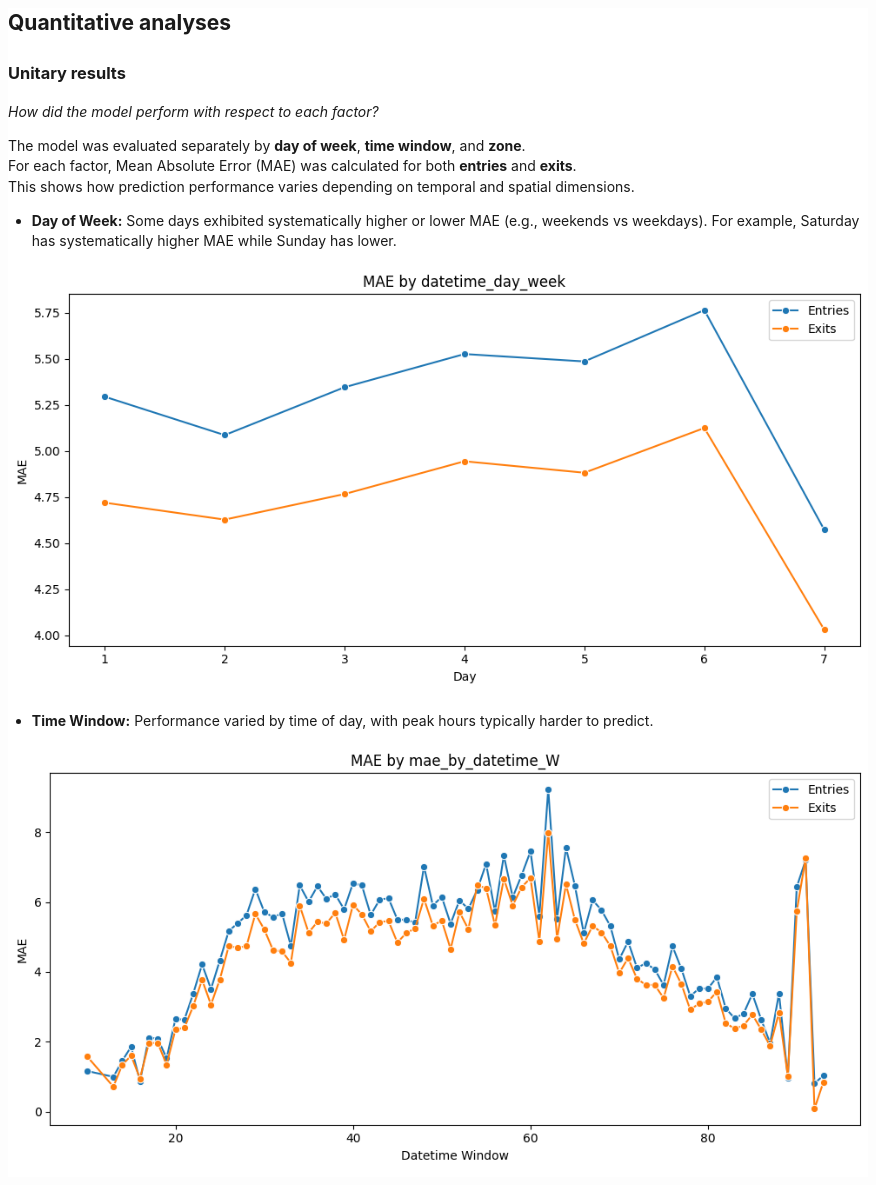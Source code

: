 
## Quantitative analyses

### Unitary results

*How did the model perform with respect to each factor?*

The model was evaluated separately by **day of week**, **time window**, and **zone**.  
For each factor, Mean Absolute Error (MAE) was calculated for both **entries** and **exits**.  
This shows how prediction performance varies depending on temporal and spatial dimensions.

- **Day of Week:** Some days exhibited systematically higher or lower MAE (e.g., weekends vs weekdays). For example, Saturday has systematically higher MAE while Sunday has lower.  

![Table](./images/MAE_weekday.png)

- **Time Window:** Performance varied by time of day, with peak hours typically harder to predict.  

![Table](./images/MAE_timewindow.png)
